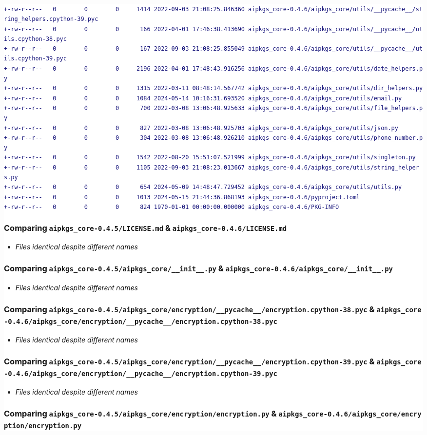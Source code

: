 ```diff
+-rw-r--r--   0        0        0     1414 2022-09-03 21:08:25.846360 aipkgs_core-0.4.6/aipkgs_core/utils/__pycache__/string_helpers.cpython-39.pyc
+-rw-r--r--   0        0        0      166 2022-04-01 17:46:38.413690 aipkgs_core-0.4.6/aipkgs_core/utils/__pycache__/utils.cpython-38.pyc
+-rw-r--r--   0        0        0      167 2022-09-03 21:08:25.855049 aipkgs_core-0.4.6/aipkgs_core/utils/__pycache__/utils.cpython-39.pyc
+-rw-r--r--   0        0        0     2196 2022-04-01 17:48:43.916256 aipkgs_core-0.4.6/aipkgs_core/utils/date_helpers.py
+-rw-r--r--   0        0        0     1315 2022-03-11 08:48:14.567742 aipkgs_core-0.4.6/aipkgs_core/utils/dir_helpers.py
+-rw-r--r--   0        0        0     1084 2024-05-14 10:16:31.693520 aipkgs_core-0.4.6/aipkgs_core/utils/email.py
+-rw-r--r--   0        0        0      700 2022-03-08 13:06:48.925633 aipkgs_core-0.4.6/aipkgs_core/utils/file_helpers.py
+-rw-r--r--   0        0        0      827 2022-03-08 13:06:48.925703 aipkgs_core-0.4.6/aipkgs_core/utils/json.py
+-rw-r--r--   0        0        0      304 2022-03-08 13:06:48.926210 aipkgs_core-0.4.6/aipkgs_core/utils/phone_number.py
+-rw-r--r--   0        0        0     1542 2022-08-20 15:51:07.521999 aipkgs_core-0.4.6/aipkgs_core/utils/singleton.py
+-rw-r--r--   0        0        0     1105 2022-09-03 21:08:23.013667 aipkgs_core-0.4.6/aipkgs_core/utils/string_helpers.py
+-rw-r--r--   0        0        0      654 2024-05-09 14:48:47.729452 aipkgs_core-0.4.6/aipkgs_core/utils/utils.py
+-rw-r--r--   0        0        0     1013 2024-05-15 21:44:36.868193 aipkgs_core-0.4.6/pyproject.toml
+-rw-r--r--   0        0        0      824 1970-01-01 00:00:00.000000 aipkgs_core-0.4.6/PKG-INFO
```

### Comparing `aipkgs_core-0.4.5/LICENSE.md` & `aipkgs_core-0.4.6/LICENSE.md`

 * *Files identical despite different names*

### Comparing `aipkgs_core-0.4.5/aipkgs_core/__init__.py` & `aipkgs_core-0.4.6/aipkgs_core/__init__.py`

 * *Files identical despite different names*

### Comparing `aipkgs_core-0.4.5/aipkgs_core/encryption/__pycache__/encryption.cpython-38.pyc` & `aipkgs_core-0.4.6/aipkgs_core/encryption/__pycache__/encryption.cpython-38.pyc`

 * *Files identical despite different names*

### Comparing `aipkgs_core-0.4.5/aipkgs_core/encryption/__pycache__/encryption.cpython-39.pyc` & `aipkgs_core-0.4.6/aipkgs_core/encryption/__pycache__/encryption.cpython-39.pyc`

 * *Files identical despite different names*

### Comparing `aipkgs_core-0.4.5/aipkgs_core/encryption/encryption.py` & `aipkgs_core-0.4.6/aipkgs_core/encryption/encryption.py`
